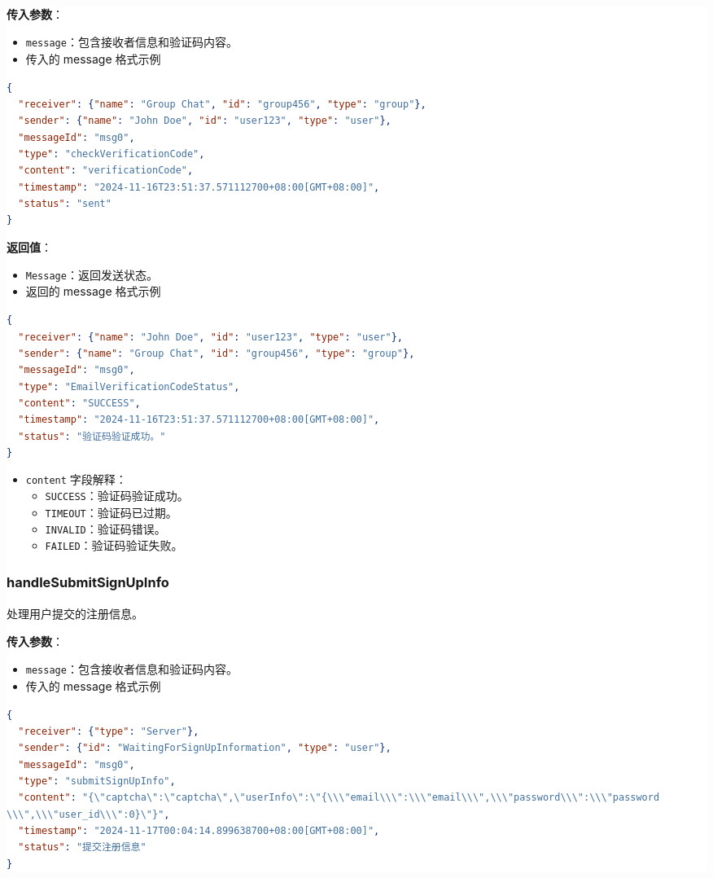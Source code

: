 **传入参数**：

- `message`：包含接收者信息和验证码内容。
- 传入的 message 格式示例

``` JSON
{
  "receiver": {"name": "Group Chat", "id": "group456", "type": "group"},
  "sender": {"name": "John Doe", "id": "user123", "type": "user"},
  "messageId": "msg0",
  "type": "checkVerificationCode",
  "content": "verificationCode",
  "timestamp": "2024-11-16T23:51:37.571112700+08:00[GMT+08:00]",
  "status": "sent"
}
```

**返回值**：

- `Message`：返回发送状态。
- 返回的 message 格式示例

``` JSON
{
  "receiver": {"name": "John Doe", "id": "user123", "type": "user"},
  "sender": {"name": "Group Chat", "id": "group456", "type": "group"},
  "messageId": "msg0",
  "type": "EmailVerificationCodeStatus",
  "content": "SUCCESS",
  "timestamp": "2024-11-16T23:51:37.571112700+08:00[GMT+08:00]",
  "status": "验证码验证成功。"
}
```

- `content` 字段解释：
  - `SUCCESS`：验证码验证成功。
  - `TIMEOUT`：验证码已过期。
  - `INVALID`：验证码错误。
  - `FAILED`：验证码验证失败。

### handleSubmitSignUpInfo

处理用户提交的注册信息。

**传入参数**：

- `message`：包含接收者信息和验证码内容。
- 传入的 message 格式示例

``` JSON
{
  "receiver": {"type": "Server"},
  "sender": {"id": "WaitingForSignUpInformation", "type": "user"},
  "messageId": "msg0",
  "type": "submitSignUpInfo",
  "content": "{\"captcha\":\"captcha\",\"userInfo\":\"{\\\"email\\\":\\\"email\\\",\\\"password\\\":\\\"password\\\",\\\"user_id\\\":0}\"}",
  "timestamp": "2024-11-17T00:04:14.899638700+08:00[GMT+08:00]",
  "status": "提交注册信息"
}
```
